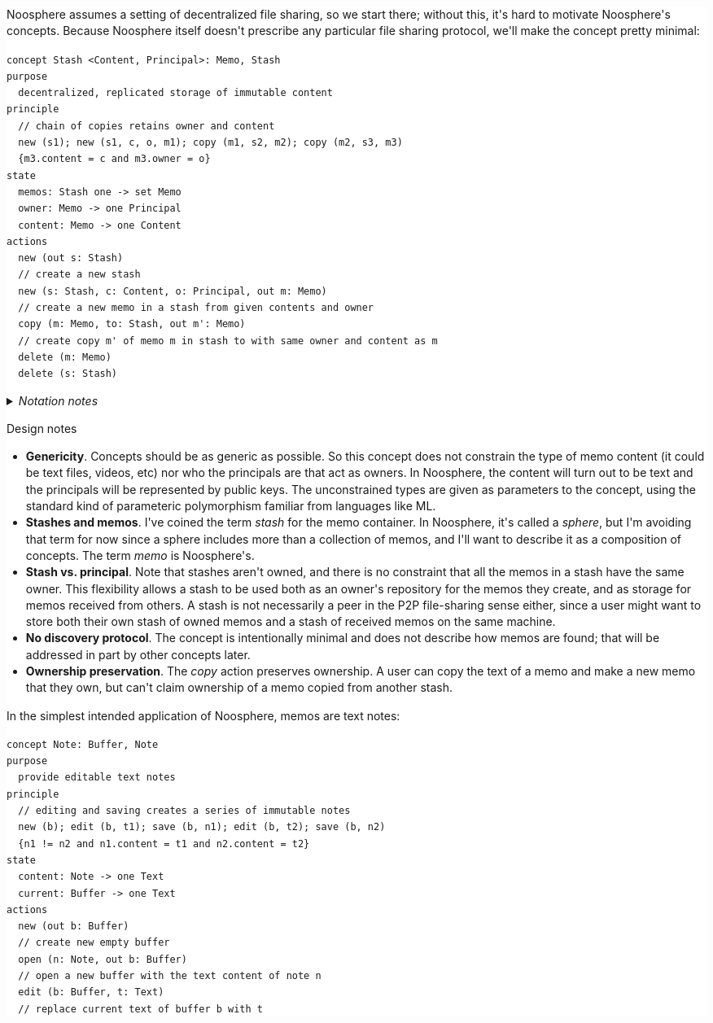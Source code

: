 Noosphere assumes a setting of decentralized file sharing, so we start there; without this, it's hard to motivate Noosphere's concepts. Because Noosphere itself doesn't prescribe any particular file sharing protocol, we'll make the concept pretty minimal:

    concept Stash <Content, Principal>: Memo, Stash
    purpose
      decentralized, replicated storage of immutable content
    principle
      // chain of copies retains owner and content
      new (s1); new (s1, c, o, m1); copy (m1, s2, m2); copy (m2, s3, m3)
      {m3.content = c and m3.owner = o}
    state
      memos: Stash one -> set Memo
      owner: Memo -> one Principal
      content: Memo -> one Content
    actions
      new (out s: Stash)
      // create a new stash
      new (s: Stash, c: Content, o: Principal, out m: Memo)
      // create a new memo in a stash from given contents and owner
      copy (m: Memo, to: Stash, out m': Memo)
      // create copy m' of memo m in stash to with same owner and content as m
      delete (m: Memo)
      delete (s: Stash)

<details><summary><i>Notation notes</i></summary></details>

Design notes
- **Genericity**. Concepts should be as generic as possible. So this concept does not constrain the type of memo content (it could be text files, videos, etc) nor who the principals are that act as owners. In Noosphere, the content will turn out to be text and the principals will be represented by public keys. The unconstrained types are given as parameters to the concept, using the standard kind of parameteric polymorphism familiar from languages like ML.
- **Stashes and memos**. I've coined the term _stash_ for the memo container. In Noosphere, it's called a _sphere_, but I'm avoiding that term for now since a sphere includes more than a collection of memos, and I'll want to describe it as a composition of concepts. The term _memo_ is Noosphere's.
- **Stash vs. principal**. Note that stashes aren't owned, and there is no constraint that all the memos in a stash have the same owner. This flexibility allows a stash to be used both as an owner's repository for the memos they create, and as storage for memos received from others. A stash is not necessarily a peer in the P2P file-sharing sense either, since a user might want to store both their own stash of owned memos and a stash of received memos on the same machine.
- **No discovery protocol**. The concept is intentionally minimal and does not describe how memos are found; that will be addressed in part by other concepts later.
- **Ownership preservation**. The _copy_ action preserves ownership. A user can copy the text of a memo and make a new memo that they own, but can't claim ownership of a memo copied from another stash.

In the simplest intended application of Noosphere, memos are text notes:

    concept Note: Buffer, Note
    purpose
      provide editable text notes
    principle
      // editing and saving creates a series of immutable notes
      new (b); edit (b, t1); save (b, n1); edit (b, t2); save (b, n2)
      {n1 != n2 and n1.content = t1 and n2.content = t2}
    state
      content: Note -> one Text
      current: Buffer -> one Text
    actions
      new (out b: Buffer)
      // create new empty buffer
      open (n: Note, out b: Buffer)
      // open a new buffer with the text content of note n
      edit (b: Buffer, t: Text)
      // replace current text of buffer b with t
